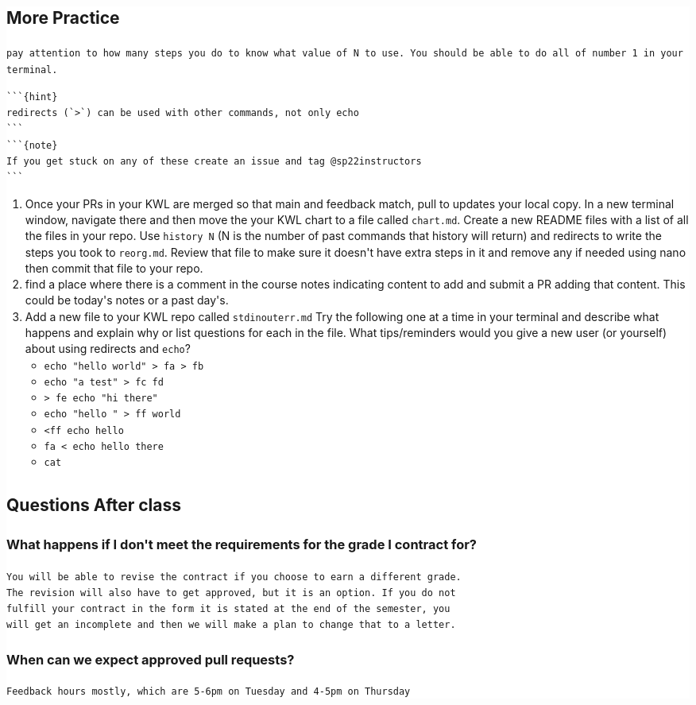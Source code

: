
## More Practice

```{tip}
pay attention to how many steps you do to know what value of N to use. You should be able to do all of number 1 in your terminal.
```
````{margin}
```{hint}
redirects (`>`) can be used with other commands, not only echo
```
```{note}
If you get stuck on any of these create an issue and tag @sp22instructors
```
````


1. Once your PRs in your KWL are merged so that main and feedback match, pull to updates your local copy. In a new terminal window, navigate there and then move the your KWL chart to a file called `chart.md`. Create a new README files with a list of all the files in your repo. Use `history N` (N is the number of past commands that history will return) and redirects to write the steps you took to `reorg.md`. Review that file to make sure it doesn't have extra steps in it and remove any if needed using nano then commit that file to your repo.
1. find a place where there is a comment in the course notes indicating content to add and submit a PR adding that content. This could be today's notes or a past day's.
1. Add a new file to your KWL repo called `stdinouterr.md` Try the following one at a time in your terminal and describe what happens and explain why or list questions for each in the file. What tips/reminders would you give a new user  (or yourself) about using redirects and `echo`?
    - `echo "hello world" > fa > fb`
    - `echo "a test" > fc fd`
    - `> fe echo "hi there"`
    - `echo "hello " > ff world`
    - `<ff echo hello`
    - `fa < echo hello there`
    - `cat`



## Questions After class



### What happens if I don't meet the requirements for the grade I contract for?
```{toggle}
You will be able to revise the contract if you choose to earn a different grade.
The revision will also have to get approved, but it is an option. If you do not
fulfill your contract in the form it is stated at the end of the semester, you
will get an incomplete and then we will make a plan to change that to a letter.
```


### When can we expect approved pull requests?
```{toggle}
Feedback hours mostly, which are 5-6pm on Tuesday and 4-5pm on Thursday
```
